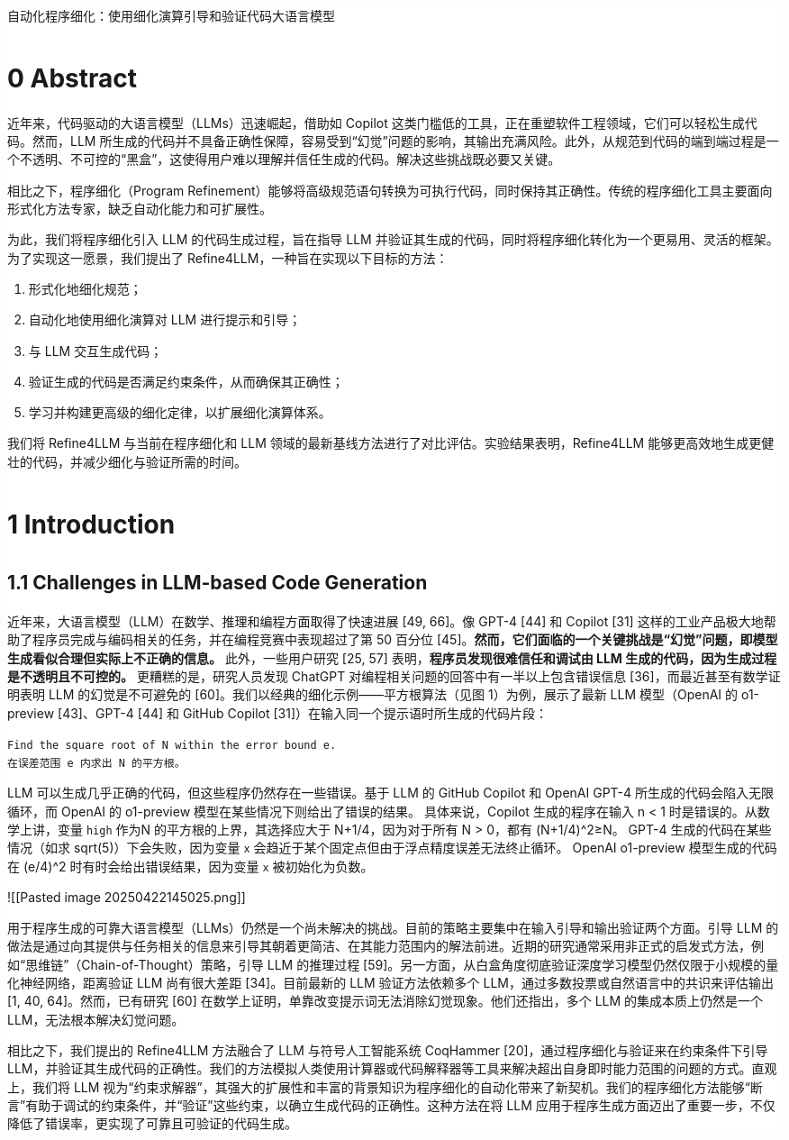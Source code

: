 自动化程序细化：使用细化演算引导和验证代码大语言模型

# 0 Abstract

近年来，代码驱动的大语言模型（LLMs）迅速崛起，借助如 Copilot 这类门槛低的工具，正在重塑软件工程领域，它们可以轻松生成代码。然而，LLM 所生成的代码并不具备正确性保障，容易受到“幻觉”问题的影响，其输出充满风险。此外，从规范到代码的端到端过程是一个不透明、不可控的“黑盒”，这使得用户难以理解并信任生成的代码。解决这些挑战既必要又关键。

相比之下，程序细化（Program Refinement）能够将高级规范语句转换为可执行代码，同时保持其正确性。传统的程序细化工具主要面向形式化方法专家，缺乏自动化能力和可扩展性。

为此，我们将程序细化引入 LLM 的代码生成过程，旨在指导 LLM 并验证其生成的代码，同时将程序细化转化为一个更易用、灵活的框架。为了实现这一愿景，我们提出了 Refine4LLM，一种旨在实现以下目标的方法：

1. 形式化地细化规范；
    
2. 自动化地使用细化演算对 LLM 进行提示和引导；
    
3. 与 LLM 交互生成代码；
    
4. 验证生成的代码是否满足约束条件，从而确保其正确性；
    
5. 学习并构建更高级的细化定律，以扩展细化演算体系。
    

我们将 Refine4LLM 与当前在程序细化和 LLM 领域的最新基线方法进行了对比评估。实验结果表明，Refine4LLM 能够更高效地生成更健壮的代码，并减少细化与验证所需的时间。


# 1 Introduction

## 1.1 Challenges in LLM-based Code Generation
近年来，大语言模型（LLM）在数学、推理和编程方面取得了快速进展 [49, 66]。像 GPT-4 [44] 和 Copilot [31] 这样的工业产品极大地帮助了程序员完成与编码相关的任务，并在编程竞赛中表现超过了第 50 百分位 [45]。**然而，它们面临的一个关键挑战是“幻觉”问题，即模型生成看似合理但实际上不正确的信息。** 此外，一些用户研究 [25, 57] 表明，**程序员发现很难信任和调试由 LLM 生成的代码，因为生成过程是不透明且不可控的。** 更糟糕的是，研究人员发现 ChatGPT 对编程相关问题的回答中有一半以上包含错误信息 [36]，而最近甚至有数学证明表明 LLM 的幻觉是不可避免的 [60]。我们以经典的细化示例——平方根算法（见图 1）为例，展示了最新 LLM 模型（OpenAI 的 o1-preview [43]、GPT-4 [44] 和 GitHub Copilot [31]）在输入同一个提示语时所生成的代码片段：
```
Find the square root of N within the error bound e.
在误差范围 e 内求出 N 的平方根。
```

LLM 可以生成几乎正确的代码，但这些程序仍然存在一些错误。基于 LLM 的 GitHub Copilot 和 OpenAI GPT-4 所生成的代码会陷入无限循环，而 OpenAI 的 o1-preview 模型在某些情况下则给出了错误的结果。
具体来说，Copilot 生成的程序在输入 n < 1 时是错误的。从数学上讲，变量 `high` 作为N 的平方根的上界，其选择应大于 N+1/4，因为对于所有 N > 0，都有 (N+1/4)^2≥N。
GPT-4 生成的代码在某些情况（如求 sqrt(5)）下会失败，因为变量 `x` 会趋近于某个固定点但由于浮点精度误差无法终止循环。
OpenAI o1-preview 模型生成的代码在 (e/4)^2 时有时会给出错误结果，因为变量 `x` 被初始化为负数。

![[Pasted image 20250422145025.png]]


用于程序生成的可靠大语言模型（LLMs）仍然是一个尚未解决的挑战。目前的策略主要集中在输入引导和输出验证两个方面。引导 LLM 的做法是通过向其提供与任务相关的信息来引导其朝着更简洁、在其能力范围内的解法前进。近期的研究通常采用非正式的启发式方法，例如“思维链”（Chain-of-Thought）策略，引导 LLM 的推理过程 [59]。另一方面，从白盒角度彻底验证深度学习模型仍然仅限于小规模的量化神经网络，距离验证 LLM 尚有很大差距 [34]。目前最新的 LLM 验证方法依赖多个 LLM，通过多数投票或自然语言中的共识来评估输出 [1, 40, 64]。然而，已有研究 [60] 在数学上证明，单靠改变提示词无法消除幻觉现象。他们还指出，多个 LLM 的集成本质上仍然是一个 LLM，无法根本解决幻觉问题。

相比之下，我们提出的 Refine4LLM 方法融合了 LLM 与符号人工智能系统 CoqHammer [20]，通过程序细化与验证来在约束条件下引导 LLM，并验证其生成代码的正确性。我们的方法模拟人类使用计算器或代码解释器等工具来解决超出自身即时能力范围的问题的方式。直观上，我们将 LLM 视为“约束求解器”，其强大的扩展性和丰富的背景知识为程序细化的自动化带来了新契机。我们的程序细化方法能够“断言”有助于调试的约束条件，并“验证”这些约束，以确立生成代码的正确性。这种方法在将 LLM 应用于程序生成方面迈出了重要一步，不仅降低了错误率，更实现了可靠且可验证的代码生成。
